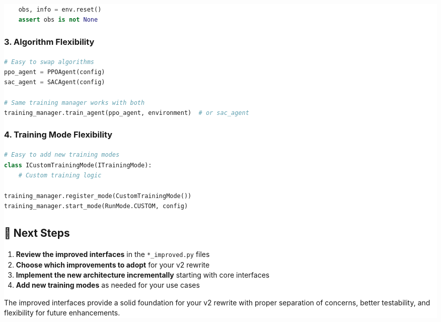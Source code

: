 ```python
    obs, info = env.reset()
    assert obs is not None
```

### **3. Algorithm Flexibility**
```python
# Easy to swap algorithms
ppo_agent = PPOAgent(config)
sac_agent = SACAgent(config)

# Same training manager works with both
training_manager.train_agent(ppo_agent, environment)  # or sac_agent
```

### **4. Training Mode Flexibility**
```python
# Easy to add new training modes
class ICustomTrainingMode(ITrainingMode):
    # Custom training logic
    
training_manager.register_mode(CustomTrainingMode())
training_manager.start_mode(RunMode.CUSTOM, config)
```

## 🚀 **Next Steps**

1. **Review the improved interfaces** in the `*_improved.py` files
2. **Choose which improvements to adopt** for your v2 rewrite
3. **Implement the new architecture incrementally** starting with core interfaces
4. **Add new training modes** as needed for your use cases

The improved interfaces provide a solid foundation for your v2 rewrite with proper separation of concerns, better testability, and flexibility for future enhancements.